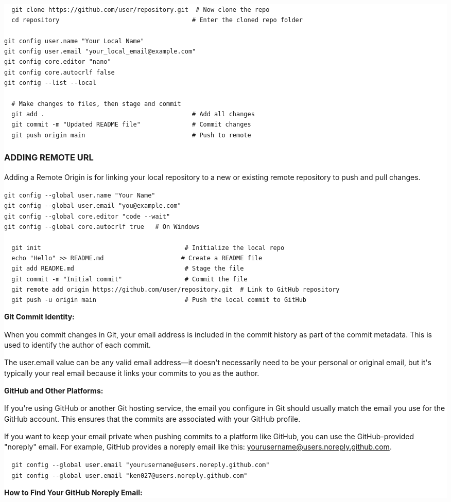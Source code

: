       git clone https://github.com/user/repository.git  # Now clone the repo
      cd repository                                    # Enter the cloned repo folder

    git config user.name "Your Local Name"
    git config user.email "your_local_email@example.com"
    git config core.editor "nano"
    git config core.autocrlf false
    git config --list --local

      # Make changes to files, then stage and commit
      git add .                                        # Add all changes
      git commit -m "Updated README file"              # Commit changes
      git push origin main                             # Push to remote


### ADDING REMOTE URL

Adding a Remote Origin is for linking your local repository to a new or existing remote repository to push and pull changes.

    git config --global user.name "Your Name"
    git config --global user.email "you@example.com"
    git config --global core.editor "code --wait"
    git config --global core.autocrlf true   # On Windows

      git init                                       # Initialize the local repo
      echo "Hello" >> README.md                     # Create a README file
      git add README.md                              # Stage the file
      git commit -m "Initial commit"                 # Commit the file
      git remote add origin https://github.com/user/repository.git  # Link to GitHub repository
      git push -u origin main                        # Push the local commit to GitHub

**Git Commit Identity:**

  When you commit changes in Git, your email address is included in the commit history as part of the commit metadata. This is used to identify the author of each commit.
  
  The user.email value can be any valid email address—it doesn't necessarily need to be your personal or original email, but it's typically your real email because it links your commits to you as the author.

**GitHub and Other Platforms:**

If you're using GitHub or another Git hosting service, the email you configure in Git should usually match the email you use for the GitHub account. This ensures that the commits are associated with your GitHub profile.

If you want to keep your email private when pushing commits to a platform like GitHub, you can use the GitHub-provided "noreply" email. For example, GitHub provides a noreply email like this: yourusername@users.noreply.github.com.

      git config --global user.email "yourusername@users.noreply.github.com"
      git config --global user.email "ken027@users.noreply.github.com"

**How to Find Your GitHub Noreply Email:**
